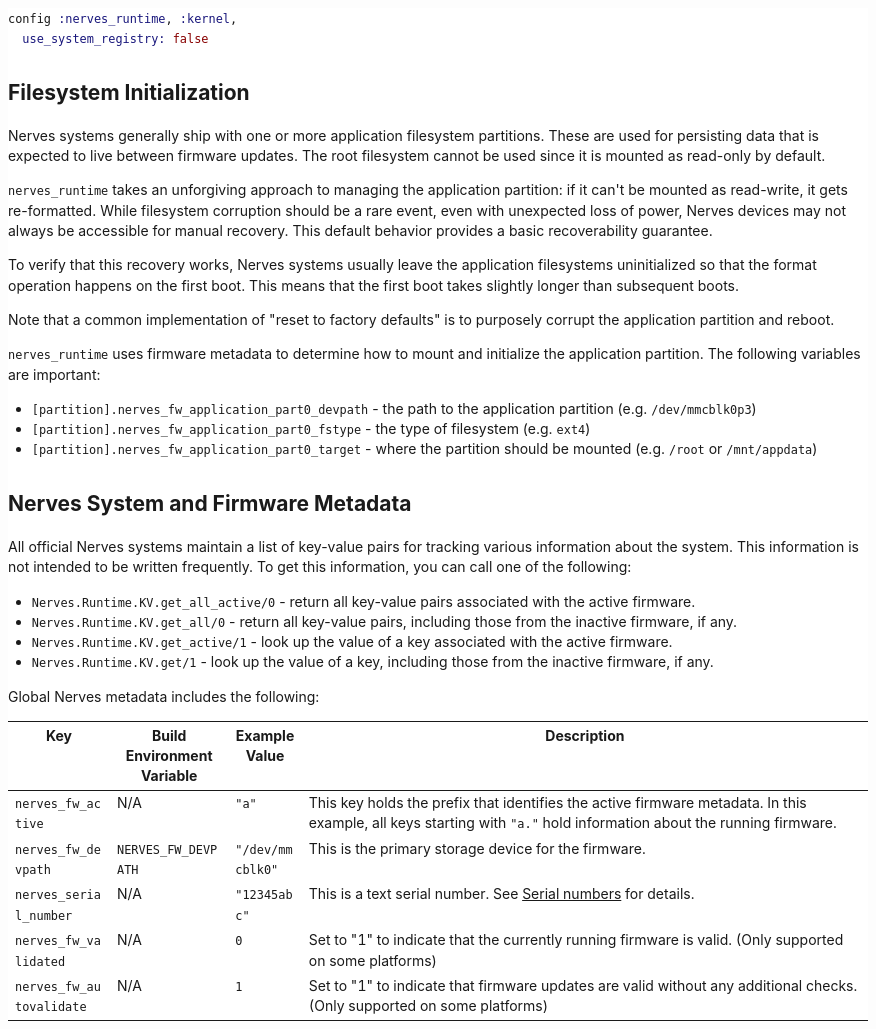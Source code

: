 ```elixir
config :nerves_runtime, :kernel,
  use_system_registry: false
```

## Filesystem Initialization

Nerves systems generally ship with one or more application filesystem
partitions. These are used for persisting data that is expected to live between
firmware updates. The root filesystem cannot be used since it is mounted as
read-only by default.

`nerves_runtime` takes an unforgiving approach to managing the application
partition: if it can't be mounted as read-write, it gets re-formatted. While
filesystem corruption should be a rare event, even with unexpected loss of
power, Nerves devices may not always be accessible for manual recovery. This
default behavior provides a basic recoverability guarantee.

To verify that this recovery works, Nerves systems usually leave the application
filesystems uninitialized so that the format operation happens on the first
boot. This means that the first boot takes slightly longer than subsequent
boots.

Note that a common implementation of "reset to factory defaults" is to purposely
corrupt the application partition and reboot.

`nerves_runtime` uses firmware metadata to determine how to mount and initialize
the application partition. The following variables are important:

* `[partition].nerves_fw_application_part0_devpath` - the path to the
  application partition (e.g. `/dev/mmcblk0p3`)
* `[partition].nerves_fw_application_part0_fstype` - the type of filesystem
  (e.g. `ext4`)
* `[partition].nerves_fw_application_part0_target` - where the partition should
  be mounted (e.g. `/root` or `/mnt/appdata`)

## Nerves System and Firmware Metadata

All official Nerves systems maintain a list of key-value pairs for tracking
various information about the system. This information is not intended to be
written frequently. To get this information, you can call one of the following:

* `Nerves.Runtime.KV.get_all_active/0` - return all key-value pairs associated
  with the active firmware.
* `Nerves.Runtime.KV.get_all/0` - return all key-value pairs, including those
  from the inactive firmware, if any.
* `Nerves.Runtime.KV.get_active/1` - look up the value of a key associated with
  the active firmware.
* `Nerves.Runtime.KV.get/1` - look up the value of a key, including those from
  the inactive firmware, if any.

Global Nerves metadata includes the following:

Key                 | Build Environment Variable   | Example Value    | Description
------------------- | ---------------------------- | ---------------- | -----------
`nerves_fw_active`  | N/A                          | `"a"`            | This key holds the prefix that identifies the active firmware metadata. In this example, all keys starting with `"a."` hold information about the running firmware.
`nerves_fw_devpath` | `NERVES_FW_DEVPATH`          | `"/dev/mmcblk0"` | This is the primary storage device for the firmware.
`nerves_serial_number` | N/A                       | `"12345abc"`     | This is a text serial number. See [Serial numbers](#serial_numbers) for details.
`nerves_fw_validated` | N/A                        | `0`              | Set to "1" to indicate that the currently running firmware is valid. (Only supported on some platforms)
`nerves_fw_autovalidate` | N/A                     | `1`              | Set to "1" to indicate that firmware updates are valid without any additional checks.  (Only supported on some platforms)
